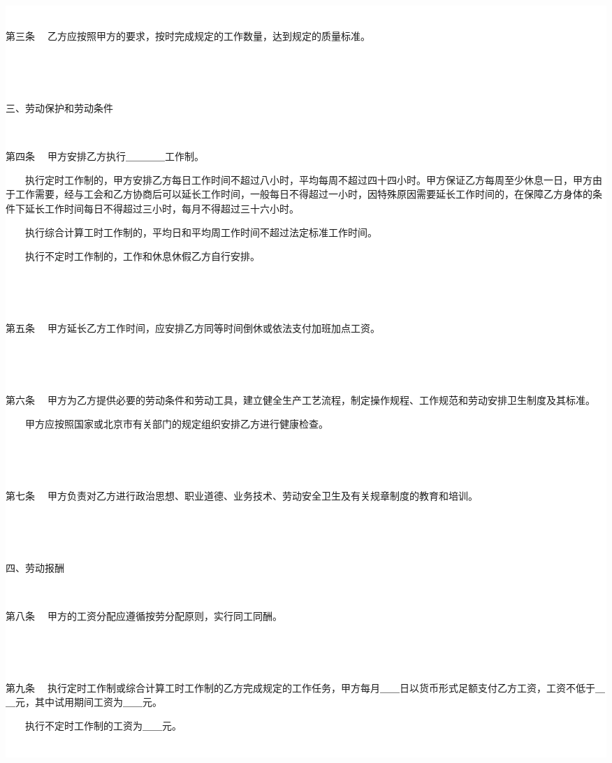　　

第三条
　乙方应按照甲方的要求，按时完成规定的工作数量，达到规定的质量标准。

　　

　　


 三、劳动保护和劳动条件



　　

第四条
　甲方安排乙方执行＿＿＿＿工作制。

　　执行定时工作制的，甲方安排乙方每日工作时间不超过八小时，平均每周不超过四十四小时。甲方保证乙方每周至少休息一日，甲方由于工作需要，经与工会和乙方协商后可以延长工作时间，一般每日不得超过一小时，因特殊原因需要延长工作时间的，在保障乙方身体的条件下延长工作时间每日不得超过三小时，每月不得超过三十六小时。

　　执行综合计算工时工作制的，平均日和平均周工作时间不超过法定标准工作时间。

　　执行不定时工作制的，工作和休息休假乙方自行安排。

　　

　　

第五条
　甲方延长乙方工作时间，应安排乙方同等时间倒休或依法支付加班加点工资。

　　

　　

第六条
　甲方为乙方提供必要的劳动条件和劳动工具，建立健全生产工艺流程，制定操作规程、工作规范和劳动安排卫生制度及其标准。

　　甲方应按照国家或北京市有关部门的规定组织安排乙方进行健康检查。

　　

　　

第七条
　甲方负责对乙方进行政治思想、职业道德、业务技术、劳动安全卫生及有关规章制度的教育和培训。

　　

　　


 四、劳动报酬



　　

第八条
　甲方的工资分配应遵循按劳分配原则，实行同工同酬。

　　

　　

第九条
　执行定时工作制或综合计算工时工作制的乙方完成规定的工作任务，甲方每月＿＿日以货币形式足额支付乙方工资，工资不低于＿＿元，其中试用期间工资为＿＿元。

　　执行不定时工作制的工资为＿＿元。

　　
